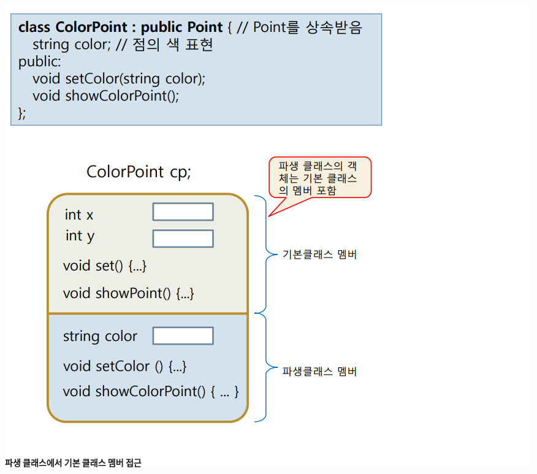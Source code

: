 ![cpo](https://github.com/BangYunseo/TIL/blob/main/Language/Cpp/Image/ch11/cpo.PNG)

#### 파생 클래스에서 기본 클래스 멤버 접근
